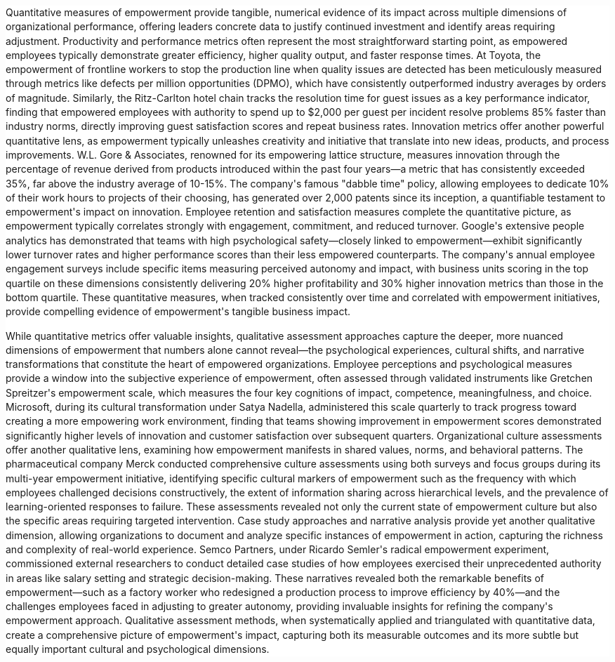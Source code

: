 Quantitative measures of empowerment provide tangible, numerical evidence of its impact across multiple dimensions of organizational performance, offering leaders concrete data to justify continued investment and identify areas requiring adjustment. Productivity and performance metrics often represent the most straightforward starting point, as empowered employees typically demonstrate greater efficiency, higher quality output, and faster response times. At Toyota, the empowerment of frontline workers to stop the production line when quality issues are detected has been meticulously measured through metrics like defects per million opportunities (DPMO), which have consistently outperformed industry averages by orders of magnitude. Similarly, the Ritz-Carlton hotel chain tracks the resolution time for guest issues as a key performance indicator, finding that empowered employees with authority to spend up to $2,000 per guest per incident resolve problems 85% faster than industry norms, directly improving guest satisfaction scores and repeat business rates. Innovation metrics offer another powerful quantitative lens, as empowerment typically unleashes creativity and initiative that translate into new ideas, products, and process improvements. W.L. Gore & Associates, renowned for its empowering lattice structure, measures innovation through the percentage of revenue derived from products introduced within the past four years—a metric that has consistently exceeded 35%, far above the industry average of 10-15%. The company's famous "dabble time" policy, allowing employees to dedicate 10% of their work hours to projects of their choosing, has generated over 2,000 patents since its inception, a quantifiable testament to empowerment's impact on innovation. Employee retention and satisfaction measures complete the quantitative picture, as empowerment typically correlates strongly with engagement, commitment, and reduced turnover. Google's extensive people analytics has demonstrated that teams with high psychological safety—closely linked to empowerment—exhibit significantly lower turnover rates and higher performance scores than their less empowered counterparts. The company's annual employee engagement surveys include specific items measuring perceived autonomy and impact, with business units scoring in the top quartile on these dimensions consistently delivering 20% higher profitability and 30% higher innovation metrics than those in the bottom quartile. These quantitative measures, when tracked consistently over time and correlated with empowerment initiatives, provide compelling evidence of empowerment's tangible business impact.

While quantitative metrics offer valuable insights, qualitative assessment approaches capture the deeper, more nuanced dimensions of empowerment that numbers alone cannot reveal—the psychological experiences, cultural shifts, and narrative transformations that constitute the heart of empowered organizations. Employee perceptions and psychological measures provide a window into the subjective experience of empowerment, often assessed through validated instruments like Gretchen Spreitzer's empowerment scale, which measures the four key cognitions of impact, competence, meaningfulness, and choice. Microsoft, during its cultural transformation under Satya Nadella, administered this scale quarterly to track progress toward creating a more empowering work environment, finding that teams showing improvement in empowerment scores demonstrated significantly higher levels of innovation and customer satisfaction over subsequent quarters. Organizational culture assessments offer another qualitative lens, examining how empowerment manifests in shared values, norms, and behavioral patterns. The pharmaceutical company Merck conducted comprehensive culture assessments using both surveys and focus groups during its multi-year empowerment initiative, identifying specific cultural markers of empowerment such as the frequency with which employees challenged decisions constructively, the extent of information sharing across hierarchical levels, and the prevalence of learning-oriented responses to failure. These assessments revealed not only the current state of empowerment culture but also the specific areas requiring targeted intervention. Case study approaches and narrative analysis provide yet another qualitative dimension, allowing organizations to document and analyze specific instances of empowerment in action, capturing the richness and complexity of real-world experience. Semco Partners, under Ricardo Semler's radical empowerment experiment, commissioned external researchers to conduct detailed case studies of how employees exercised their unprecedented authority in areas like salary setting and strategic decision-making. These narratives revealed both the remarkable benefits of empowerment—such as a factory worker who redesigned a production process to improve efficiency by 40%—and the challenges employees faced in adjusting to greater autonomy, providing invaluable insights for refining the company's empowerment approach. Qualitative assessment methods, when systematically applied and triangulated with quantitative data, create a comprehensive picture of empowerment's impact, capturing both its measurable outcomes and its more subtle but equally important cultural and psychological dimensions.
